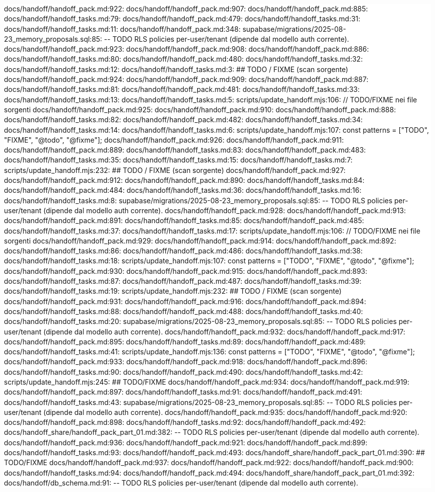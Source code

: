 docs/handoff/handoff_pack.md:922: docs/handoff/handoff_pack.md:907: docs/handoff/handoff_pack.md:885: docs/handoff/handoff_tasks.md:79: docs/handoff/handoff_pack.md:479: docs/handoff/handoff_tasks.md:31: docs/handoff/handoff_tasks.md:11: docs/handoff/handoff_pack.md:348: supabase/migrations/2025-08-23_memory_proposals.sql:85: -- TODO RLS policies per-user/tenant (dipende dal modello auth corrente).
docs/handoff/handoff_pack.md:923: docs/handoff/handoff_pack.md:908: docs/handoff/handoff_pack.md:886: docs/handoff/handoff_tasks.md:80: docs/handoff/handoff_pack.md:480: docs/handoff/handoff_tasks.md:32: docs/handoff/handoff_tasks.md:12: docs/handoff/handoff_tasks.md:3: ## TODO / FIXME (scan sorgente)
docs/handoff/handoff_pack.md:924: docs/handoff/handoff_pack.md:909: docs/handoff/handoff_pack.md:887: docs/handoff/handoff_tasks.md:81: docs/handoff/handoff_pack.md:481: docs/handoff/handoff_tasks.md:33: docs/handoff/handoff_tasks.md:13: docs/handoff/handoff_tasks.md:5: scripts/update_handoff.mjs:106: // TODO/FIXME nei file sorgenti
docs/handoff/handoff_pack.md:925: docs/handoff/handoff_pack.md:910: docs/handoff/handoff_pack.md:888: docs/handoff/handoff_tasks.md:82: docs/handoff/handoff_pack.md:482: docs/handoff/handoff_tasks.md:34: docs/handoff/handoff_tasks.md:14: docs/handoff/handoff_tasks.md:6: scripts/update_handoff.mjs:107: const patterns = ["TODO", "FIXME", "@todo", "@fixme"];
docs/handoff/handoff_pack.md:926: docs/handoff/handoff_pack.md:911: docs/handoff/handoff_pack.md:889: docs/handoff/handoff_tasks.md:83: docs/handoff/handoff_pack.md:483: docs/handoff/handoff_tasks.md:35: docs/handoff/handoff_tasks.md:15: docs/handoff/handoff_tasks.md:7: scripts/update_handoff.mjs:232: ## TODO / FIXME (scan sorgente)
docs/handoff/handoff_pack.md:927: docs/handoff/handoff_pack.md:912: docs/handoff/handoff_pack.md:890: docs/handoff/handoff_tasks.md:84: docs/handoff/handoff_pack.md:484: docs/handoff/handoff_tasks.md:36: docs/handoff/handoff_tasks.md:16: docs/handoff/handoff_tasks.md:8: supabase/migrations/2025-08-23_memory_proposals.sql:85: -- TODO RLS policies per-user/tenant (dipende dal modello auth corrente).
docs/handoff/handoff_pack.md:928: docs/handoff/handoff_pack.md:913: docs/handoff/handoff_pack.md:891: docs/handoff/handoff_tasks.md:85: docs/handoff/handoff_pack.md:485: docs/handoff/handoff_tasks.md:37: docs/handoff/handoff_tasks.md:17: scripts/update_handoff.mjs:106: // TODO/FIXME nei file sorgenti
docs/handoff/handoff_pack.md:929: docs/handoff/handoff_pack.md:914: docs/handoff/handoff_pack.md:892: docs/handoff/handoff_tasks.md:86: docs/handoff/handoff_pack.md:486: docs/handoff/handoff_tasks.md:38: docs/handoff/handoff_tasks.md:18: scripts/update_handoff.mjs:107: const patterns = ["TODO", "FIXME", "@todo", "@fixme"];
docs/handoff/handoff_pack.md:930: docs/handoff/handoff_pack.md:915: docs/handoff/handoff_pack.md:893: docs/handoff/handoff_tasks.md:87: docs/handoff/handoff_pack.md:487: docs/handoff/handoff_tasks.md:39: docs/handoff/handoff_tasks.md:19: scripts/update_handoff.mjs:232: ## TODO / FIXME (scan sorgente)
docs/handoff/handoff_pack.md:931: docs/handoff/handoff_pack.md:916: docs/handoff/handoff_pack.md:894: docs/handoff/handoff_tasks.md:88: docs/handoff/handoff_pack.md:488: docs/handoff/handoff_tasks.md:40: docs/handoff/handoff_tasks.md:20: supabase/migrations/2025-08-23_memory_proposals.sql:85: -- TODO RLS policies per-user/tenant (dipende dal modello auth corrente).
docs/handoff/handoff_pack.md:932: docs/handoff/handoff_pack.md:917: docs/handoff/handoff_pack.md:895: docs/handoff/handoff_tasks.md:89: docs/handoff/handoff_pack.md:489: docs/handoff/handoff_tasks.md:41: scripts/update_handoff.mjs:136: const patterns = ["TODO", "FIXME", "@todo", "@fixme"];
docs/handoff/handoff_pack.md:933: docs/handoff/handoff_pack.md:918: docs/handoff/handoff_pack.md:896: docs/handoff/handoff_tasks.md:90: docs/handoff/handoff_pack.md:490: docs/handoff/handoff_tasks.md:42: scripts/update_handoff.mjs:245: ## TODO/FIXME
docs/handoff/handoff_pack.md:934: docs/handoff/handoff_pack.md:919: docs/handoff/handoff_pack.md:897: docs/handoff/handoff_tasks.md:91: docs/handoff/handoff_pack.md:491: docs/handoff/handoff_tasks.md:43: supabase/migrations/2025-08-23_memory_proposals.sql:85: -- TODO RLS policies per-user/tenant (dipende dal modello auth corrente).
docs/handoff/handoff_pack.md:935: docs/handoff/handoff_pack.md:920: docs/handoff/handoff_pack.md:898: docs/handoff/handoff_tasks.md:92: docs/handoff/handoff_pack.md:492: docs/handoff_share/handoff_pack_part_01.md:382: -- TODO RLS policies per-user/tenant (dipende dal modello auth corrente).
docs/handoff/handoff_pack.md:936: docs/handoff/handoff_pack.md:921: docs/handoff/handoff_pack.md:899: docs/handoff/handoff_tasks.md:93: docs/handoff/handoff_pack.md:493: docs/handoff_share/handoff_pack_part_01.md:390: ## TODO/FIXME
docs/handoff/handoff_pack.md:937: docs/handoff/handoff_pack.md:922: docs/handoff/handoff_pack.md:900: docs/handoff/handoff_tasks.md:94: docs/handoff/handoff_pack.md:494: docs/handoff_share/handoff_pack_part_01.md:392: docs/handoff/db_schema.md:91: -- TODO RLS policies per-user/tenant (dipende dal modello auth corrente).